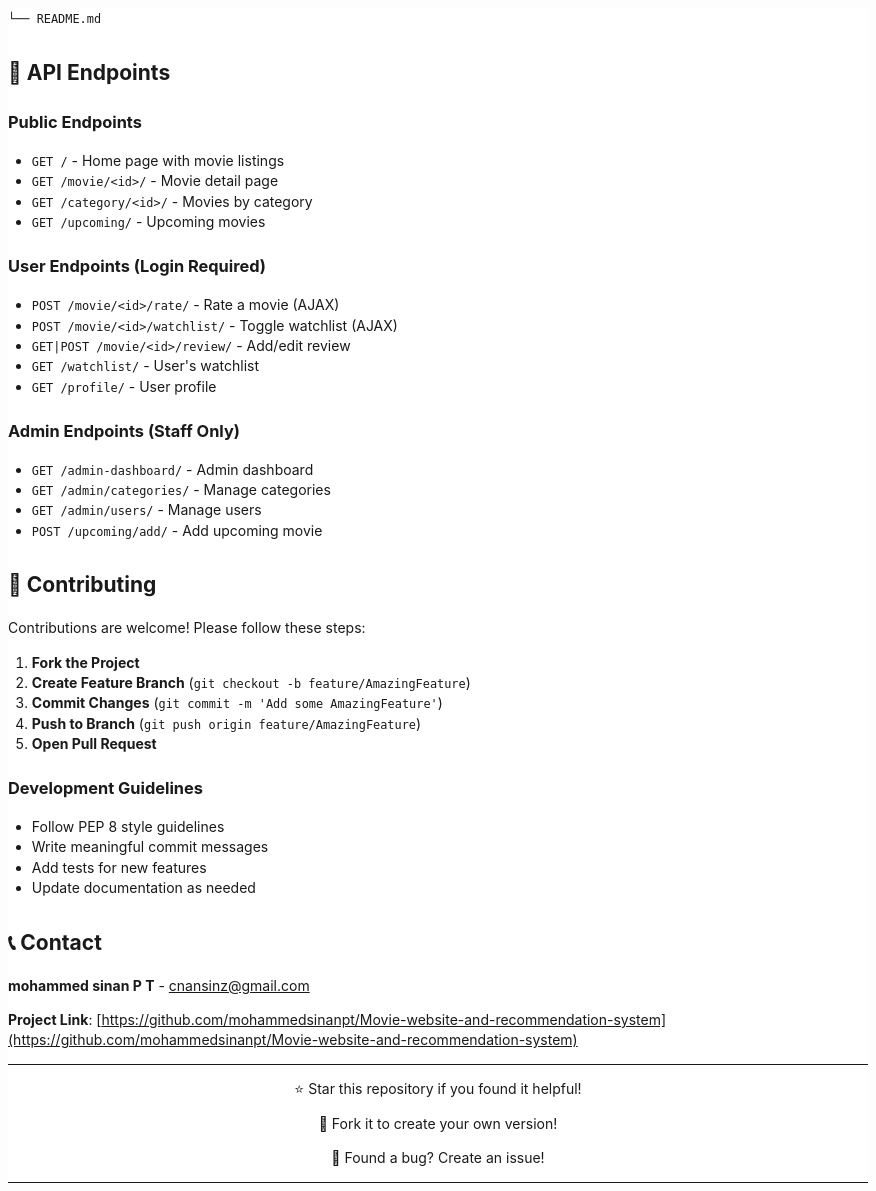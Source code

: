 ```
└── README.md
```

## 🔗 API Endpoints

### Public Endpoints
- `GET /` - Home page with movie listings
- `GET /movie/<id>/` - Movie detail page
- `GET /category/<id>/` - Movies by category
- `GET /upcoming/` - Upcoming movies

### User Endpoints (Login Required)
- `POST /movie/<id>/rate/` - Rate a movie (AJAX)
- `POST /movie/<id>/watchlist/` - Toggle watchlist (AJAX)
- `GET|POST /movie/<id>/review/` - Add/edit review
- `GET /watchlist/` - User's watchlist
- `GET /profile/` - User profile

### Admin Endpoints (Staff Only)
- `GET /admin-dashboard/` - Admin dashboard
- `GET /admin/categories/` - Manage categories
- `GET /admin/users/` - Manage users
- `POST /upcoming/add/` - Add upcoming movie

## 🤝 Contributing

Contributions are welcome! Please follow these steps:

1. **Fork the Project**
2. **Create Feature Branch** (`git checkout -b feature/AmazingFeature`)
3. **Commit Changes** (`git commit -m 'Add some AmazingFeature'`)
4. **Push to Branch** (`git push origin feature/AmazingFeature`)
5. **Open Pull Request**

### Development Guidelines
- Follow PEP 8 style guidelines
- Write meaningful commit messages
- Add tests for new features
- Update documentation as needed

## 📞 Contact

**mohammed sinan P T** - [cnansinz@gmail.com](mailto:cnansinz@gmail.com)

**Project Link**: [https://github.com/mohammedsinanpt/Movie-website-and-recommendation-system](https://github.com/mohammedsinanpt/Movie-website-and-recommendation-system)

---

<div align="center">
  <p>⭐ Star this repository if you found it helpful!</p>
  <p>🍴 Fork it to create your own version!</p>
  <p>🐛 Found a bug? Create an issue!</p>
</div>

---